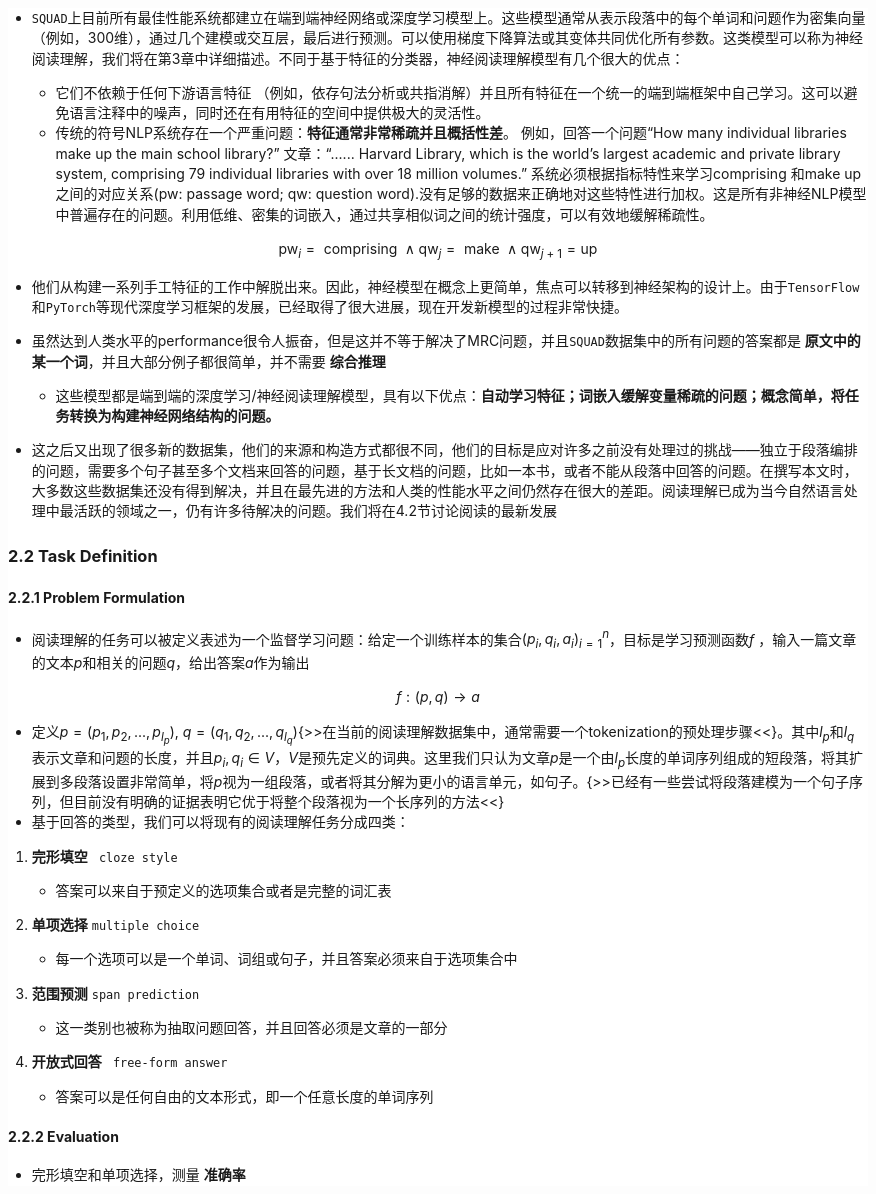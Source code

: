    - `SQUAD`上目前所有最佳性能系统都建立在端到端神经网络或深度学习模型上。这些模型通常从表示段落中的每个单词和问题作为密集向量（例如，300维），通过几个建模或交互层，最后进行预测。可以使用梯度下降算法或其变体共同优化所有参数。这类模型可以称为神经阅读理解，我们将在第3章中详细描述。不同于基于特征的分类器，神经阅读理解模型有几个很大的优点：

       -  它们不依赖于任何下游语言特征 （例如，依存句法分析或共指消解）并且所有特征在一个统一的端到端框架中自己学习。这可以避免语言注释中的噪声，同时还在有用特征的空间中提供极大的灵活性。
       -  传统的符号NLP系统存在一个严重问题：**特征通常非常稀疏并且概括性差**。
      例如，回答一个问题“How many individual libraries make up the main school library?” 文章：“...... Harvard Library, which is the world’s largest academic and private library system, comprising 79 individual libraries with over 18 million volumes.” 系统必须根据指标特性来学习comprising 和make up之间的对应关系(pw: passage word; qw: question word).没有足够的数据来正确地对这些特性进行加权。这是所有非神经NLP模型中普遍存在的问题。利用低维、密集的词嵌入，通过共享相似词之间的统计强度，可以有效地缓解稀疏性。

$$
    \mathrm{pw}_{i}=\text { comprising } \wedge \mathrm{qw}_{j}=\text { make } \wedge \mathrm{qw}_{j+1}=\mathrm{up}
$$

- 他们从构建一系列手工特征的工作中解脱出来。因此，神经模型在概念上更简单，焦点可以转移到神经架构的设计上。由于`TensorFlow`和`PyTorch`等现代深度学习框架的发展，已经取得了很大进展，现在开发新模型的过程非常快捷。
  
- 虽然达到人类水平的performance很令人振奋，但是这并不等于解决了MRC问题，并且`SQUAD`数据集中的所有问题的答案都是 **原文中的某一个词**，并且大部分例子都很简单，并不需要 **综合推理**

    - 这些模型都是端到端的深度学习/神经阅读理解模型，具有以下优点：**自动学习特征；词嵌入缓解变量稀疏的问题；概念简单，将任务转换为构建神经网络结构的问题。**

- 这之后又出现了很多新的数据集，他们的来源和构造方式都很不同，他们的目标是应对许多之前没有处理过的挑战——独立于段落编排的问题，需要多个句子甚至多个文档来回答的问题，基于长文档的问题，比如一本书，或者不能从段落中回答的问题。在撰写本文时，大多数这些数据集还没有得到解决，并且在最先进的方法和人类的性能水平之间仍然存在很大的差距。阅读理解已成为当今自然语言处理中最活跃的领域之一，仍有许多待解决的问题。我们将在4.2节讨论阅读的最新发展

### 2.2  Task Definition

#### 2.2.1 Problem Formulation

- 阅读理解的任务可以被定义表述为一个监督学习问题：给定一个训练样本的集合${(p_i,q_i,a_i)}_{i=1}^n$，目标是学习预测函数$f$ ，输入一篇文章的文本$p$和相关的问题$q$，给出答案$a$作为输出

$$
f:(p,q) \to a
$$
- 定义$p=(p_1,p_2,...,p_{l_p})$, $q=(q_1,q_2,...,q_{l_q})${>>在当前的阅读理解数据集中，通常需要一个tokenization的预处理步骤<<}。其中$l_p$和$l_q$表示文章和问题的长度，并且$p_i ,q_i\in V$，$V$是预先定义的词典。这里我们只认为文章$p$是一个由$l_p$长度的单词序列组成的短段落，将其扩展到多段落设置非常简单，将$p$视为一组段落，或者将其分解为更小的语言单元，如句子。{>>已经有一些尝试将段落建模为一个句子序列，但目前没有明确的证据表明它优于将整个段落视为一个长序列的方法<<}
- 基于回答的类型，我们可以将现有的阅读理解任务分成四类：


1. **完形填空** ` cloze style`
     - 答案可以来自于预定义的选项集合或者是完整的词汇表

2. **单项选择** `multiple choice`
     - 每一个选项可以是一个单词、词组或句子，并且答案必须来自于选项集合中

3. **范围预测** `span prediction`
     - 这一类别也被称为抽取问题回答，并且回答必须是文章的一部分

4. **开放式回答** ` free-form answer`
     - 答案可以是任何自由的文本形式，即一个任意长度的单词序列
#### 2.2.2 Evaluation

- 完形填空和单项选择，测量 **准确率**
